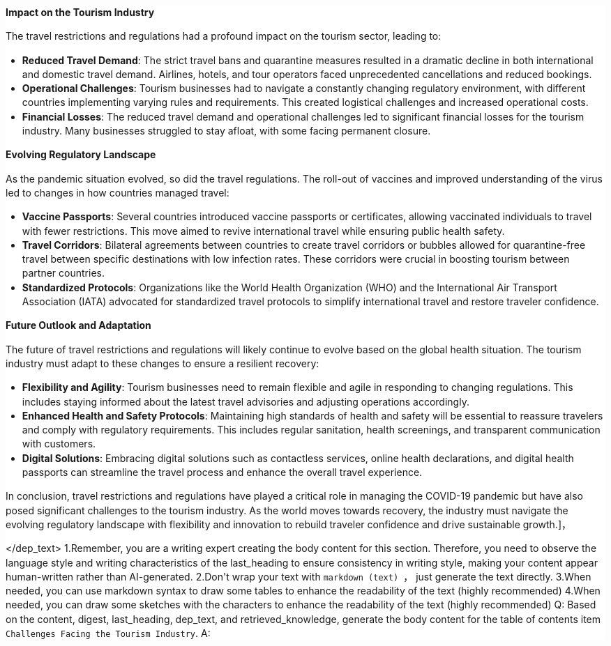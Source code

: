 **Impact on the Tourism Industry**

The travel restrictions and regulations had a profound impact on the tourism sector, leading to:

- **Reduced Travel Demand**: The strict travel bans and quarantine measures resulted in a dramatic decline in both international and domestic travel demand. Airlines, hotels, and tour operators faced unprecedented cancellations and reduced bookings.
- **Operational Challenges**: Tourism businesses had to navigate a constantly changing regulatory environment, with different countries implementing varying rules and requirements. This created logistical challenges and increased operational costs.
- **Financial Losses**: The reduced travel demand and operational challenges led to significant financial losses for the tourism industry. Many businesses struggled to stay afloat, with some facing permanent closure.

**Evolving Regulatory Landscape**

As the pandemic situation evolved, so did the travel regulations. The roll-out of vaccines and improved understanding of the virus led to changes in how countries managed travel:

- **Vaccine Passports**: Several countries introduced vaccine passports or certificates, allowing vaccinated individuals to travel with fewer restrictions. This move aimed to revive international travel while ensuring public health safety.
- **Travel Corridors**: Bilateral agreements between countries to create travel corridors or bubbles allowed for quarantine-free travel between specific destinations with low infection rates. These corridors were crucial in boosting tourism between partner countries.
- **Standardized Protocols**: Organizations like the World Health Organization (WHO) and the International Air Transport Association (IATA) advocated for standardized travel protocols to simplify international travel and restore traveler confidence.

**Future Outlook and Adaptation**

The future of travel restrictions and regulations will likely continue to evolve based on the global health situation. The tourism industry must adapt to these changes to ensure a resilient recovery:

- **Flexibility and Agility**: Tourism businesses need to remain flexible and agile in responding to changing regulations. This includes staying informed about the latest travel advisories and adjusting operations accordingly.
- **Enhanced Health and Safety Protocols**: Maintaining high standards of health and safety will be essential to reassure travelers and comply with regulatory requirements. This includes regular sanitation, health screenings, and transparent communication with customers.
- **Digital Solutions**: Embracing digital solutions such as contactless services, online health declarations, and digital health passports can streamline the travel process and enhance the overall travel experience.

In conclusion, travel restrictions and regulations have played a critical role in managing the COVID-19 pandemic but have also posed significant challenges to the tourism industry. As the world moves towards recovery, the industry must navigate the evolving regulatory landscape with flexibility and innovation to rebuild traveler confidence and drive sustainable growth.]，


</dep_text>
<attention>
1.Remember, you are a writing expert creating the body content for this section.
Therefore, you need to observe the language style and writing characteristics of the last_heading to ensure consistency in writing style, making your content appear human-written rather than AI-generated.
2.Don't wrap your text with ```markdown (text) ```， just generate the text directly.
3.When needed, you can use markdown syntax to draw some tables to enhance the readability of the text (highly recommended)
4.When needed, you can draw some sketches with the characters to enhance the readability of the text (highly recommended)
</attention>
<task>
Q: Based on the content, digest, last_heading, dep_text, and retrieved_knowledge, generate the body content for the table of contents item `Challenges Facing the Tourism Industry`.
A: 
